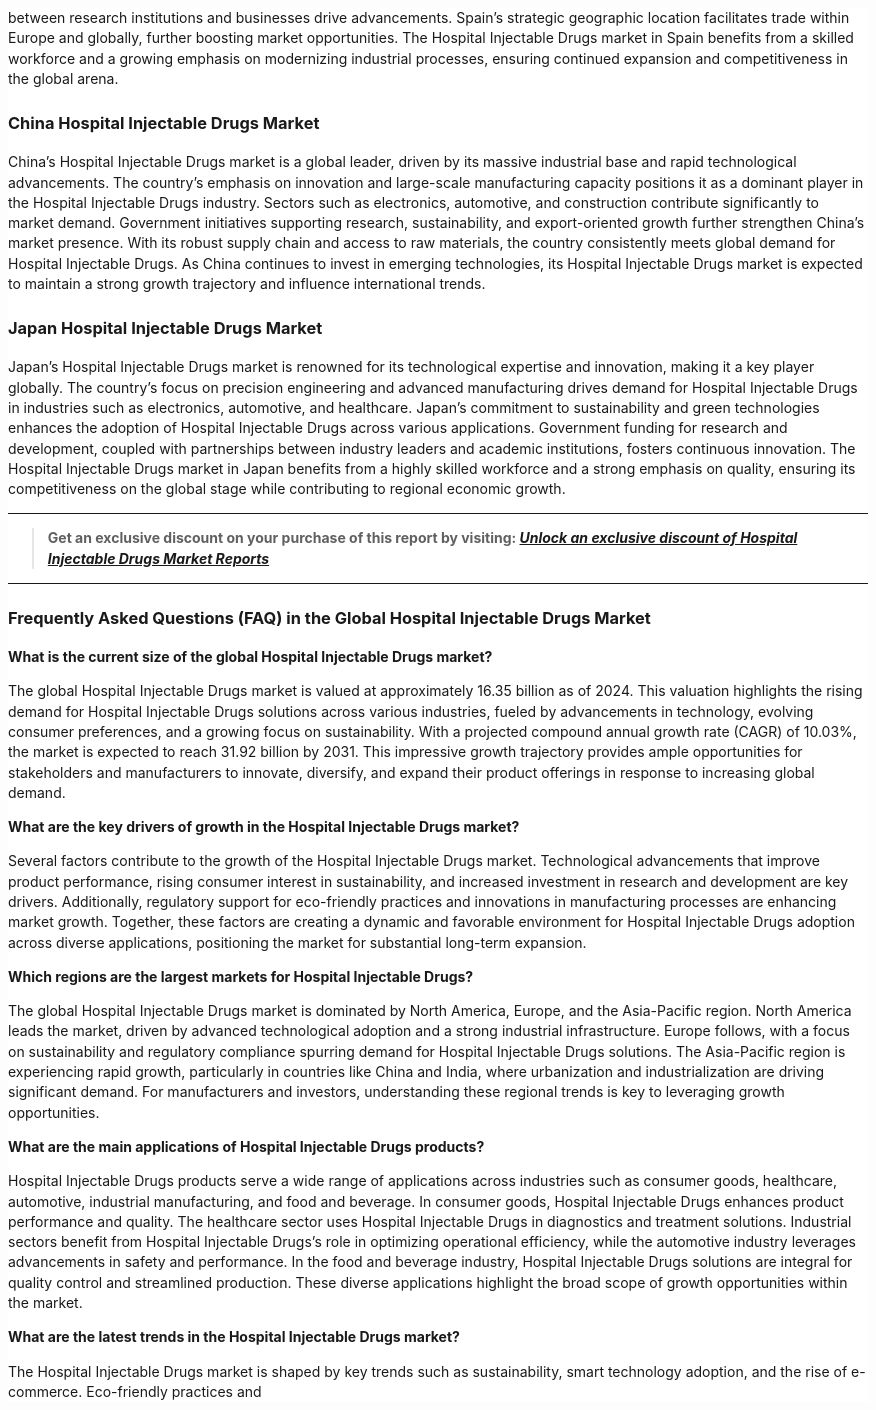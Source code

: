 between research institutions and businesses drive advancements. Spain&rsquo;s strategic geographic location facilitates trade within Europe and globally, further boosting market opportunities. The Hospital Injectable Drugs market in Spain benefits from a skilled workforce and a growing emphasis on modernizing industrial processes, ensuring continued expansion and competitiveness in the global arena.</p><h3>China Hospital Injectable Drugs Market</h3><p>China&rsquo;s Hospital Injectable Drugs market is a global leader, driven by its massive industrial base and rapid technological advancements. The country&rsquo;s emphasis on innovation and large-scale manufacturing capacity positions it as a dominant player in the Hospital Injectable Drugs industry. Sectors such as electronics, automotive, and construction contribute significantly to market demand. Government initiatives supporting research, sustainability, and export-oriented growth further strengthen China&rsquo;s market presence. With its robust supply chain and access to raw materials, the country consistently meets global demand for Hospital Injectable Drugs. As China continues to invest in emerging technologies, its Hospital Injectable Drugs market is expected to maintain a strong growth trajectory and influence international trends.</p><h3>Japan Hospital Injectable Drugs Market</h3><p>Japan&rsquo;s Hospital Injectable Drugs market is renowned for its technological expertise and innovation, making it a key player globally. The country&rsquo;s focus on precision engineering and advanced manufacturing drives demand for Hospital Injectable Drugs in industries such as electronics, automotive, and healthcare. Japan&rsquo;s commitment to sustainability and green technologies enhances the adoption of Hospital Injectable Drugs across various applications. Government funding for research and development, coupled with partnerships between industry leaders and academic institutions, fosters continuous innovation. The Hospital Injectable Drugs market in Japan benefits from a highly skilled workforce and a strong emphasis on quality, ensuring its competitiveness on the global stage while contributing to regional economic growth.</p><hr /><blockquote><p><strong>Get an exclusive discount on your purchase of this report by visiting: <em><a href="://marketresearchpulse.com/ask-for-discount/81776?utm_source=Github&amp;utm_medium=030">Unlock an exclusive discount of Hospital Injectable Drugs Market Reports</a></em>&nbsp;</strong></p></blockquote><hr /><h3>Frequently Asked Questions (FAQ) in the Global Hospital Injectable Drugs Market</h3><p><strong>What is the current size of the global Hospital Injectable Drugs market?</strong></p><p>The global Hospital Injectable Drugs market is valued at approximately 16.35 billion as of 2024. This valuation highlights the rising demand for Hospital Injectable Drugs solutions across various industries, fueled by advancements in technology, evolving consumer preferences, and a growing focus on sustainability. With a projected compound annual growth rate (CAGR) of 10.03%, the market is expected to reach 31.92 billion by 2031. This impressive growth trajectory provides ample opportunities for stakeholders and manufacturers to innovate, diversify, and expand their product offerings in response to increasing global demand.</p><p><strong>What are the key drivers of growth in the Hospital Injectable Drugs market?</strong></p><p>Several factors contribute to the growth of the Hospital Injectable Drugs market. Technological advancements that improve product performance, rising consumer interest in sustainability, and increased investment in research and development are key drivers. Additionally, regulatory support for eco-friendly practices and innovations in manufacturing processes are enhancing market growth. Together, these factors are creating a dynamic and favorable environment for Hospital Injectable Drugs adoption across diverse applications, positioning the market for substantial long-term expansion.</p><p><strong>Which regions are the largest markets for Hospital Injectable Drugs?</strong></p><p>The global Hospital Injectable Drugs market is dominated by North America, Europe, and the Asia-Pacific region. North America leads the market, driven by advanced technological adoption and a strong industrial infrastructure. Europe follows, with a focus on sustainability and regulatory compliance spurring demand for Hospital Injectable Drugs solutions. The Asia-Pacific region is experiencing rapid growth, particularly in countries like China and India, where urbanization and industrialization are driving significant demand. For manufacturers and investors, understanding these regional trends is key to leveraging growth opportunities.</p><p><strong>What are the main applications of Hospital Injectable Drugs products?</strong></p><p>Hospital Injectable Drugs products serve a wide range of applications across industries such as consumer goods, healthcare, automotive, industrial manufacturing, and food and beverage. In consumer goods, Hospital Injectable Drugs enhances product performance and quality. The healthcare sector uses Hospital Injectable Drugs in diagnostics and treatment solutions. Industrial sectors benefit from Hospital Injectable Drugs&rsquo;s role in optimizing operational efficiency, while the automotive industry leverages advancements in safety and performance. In the food and beverage industry, Hospital Injectable Drugs solutions are integral for quality control and streamlined production. These diverse applications highlight the broad scope of growth opportunities within the market.</p><p><strong>What are the latest trends in the Hospital Injectable Drugs market?</strong></p><p>The Hospital Injectable Drugs market is shaped by key trends such as sustainability, smart technology adoption, and the rise of e-commerce. Eco-friendly practices and